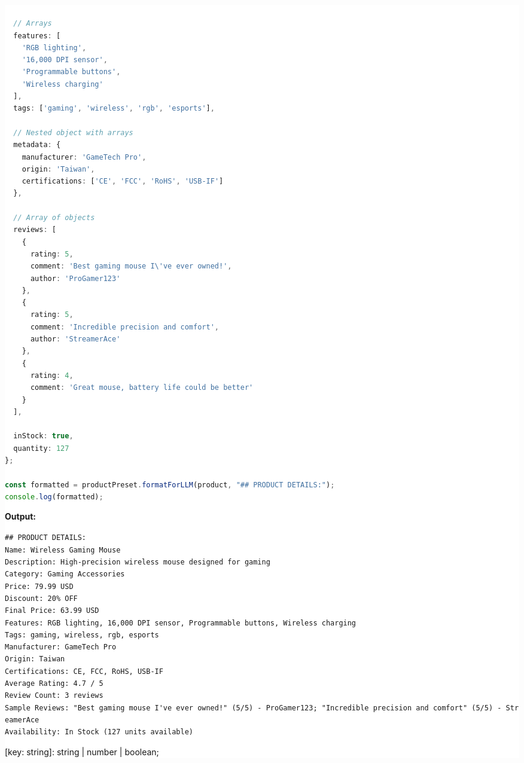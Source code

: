 ```typescript
  
  // Arrays
  features: [
    'RGB lighting',
    '16,000 DPI sensor',
    'Programmable buttons',
    'Wireless charging'
  ],
  tags: ['gaming', 'wireless', 'rgb', 'esports'],
  
  // Nested object with arrays
  metadata: {
    manufacturer: 'GameTech Pro',
    origin: 'Taiwan',
    certifications: ['CE', 'FCC', 'RoHS', 'USB-IF']
  },
  
  // Array of objects
  reviews: [
    { 
      rating: 5, 
      comment: 'Best gaming mouse I\'ve ever owned!', 
      author: 'ProGamer123' 
    },
    { 
      rating: 5, 
      comment: 'Incredible precision and comfort', 
      author: 'StreamerAce' 
    },
    { 
      rating: 4, 
      comment: 'Great mouse, battery life could be better' 
    }
  ],
  
  inStock: true,
  quantity: 127
};

const formatted = productPreset.formatForLLM(product, "## PRODUCT DETAILS:");
console.log(formatted);
```

**Output:**
```
## PRODUCT DETAILS:
Name: Wireless Gaming Mouse
Description: High-precision wireless mouse designed for gaming
Category: Gaming Accessories
Price: 79.99 USD
Discount: 20% OFF
Final Price: 63.99 USD
Features: RGB lighting, 16,000 DPI sensor, Programmable buttons, Wireless charging
Tags: gaming, wireless, rgb, esports
Manufacturer: GameTech Pro
Origin: Taiwan
Certifications: CE, FCC, RoHS, USB-IF
Average Rating: 4.7 / 5
Review Count: 3 reviews
Sample Reviews: "Best gaming mouse I've ever owned!" (5/5) - ProGamer123; "Incredible precision and comfort" (5/5) - StreamerAce
Availability: In Stock (127 units available)
```


  [key: string]: string | number | boolean;